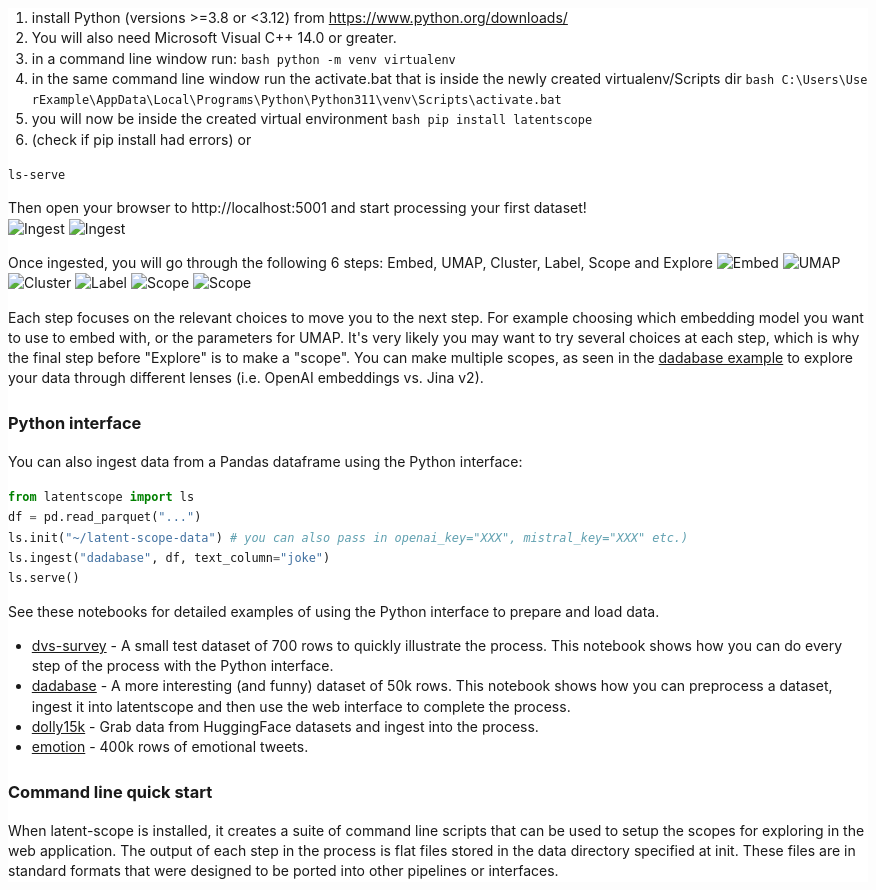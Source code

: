 1. install Python (versions >=3.8 or <3.12) from https://www.python.org/downloads/
2. You will also need Microsoft Visual C++ 14.0 or greater.
3. in a command line window run:
```bash python -m venv virtualenv```
4. in the same command line window run the activate.bat that is inside the newly created virtualenv/Scripts dir
```bash C:\Users\UserExample\AppData\Local\Programs\Python\Python311\venv\Scripts\activate.bat```
5. you will now be inside the created virtual environment
```bash pip install latentscope```
6. (check if pip install had errors) or
```bash ls-init ~/local-scope-data --openai_key=XXX --mistral_key=YYY # optional api keys to enable API models 
ls-serve 
```


Then open your browser to http://localhost:5001 and start processing your first dataset!  
<img src="https://github.com/enjalot/latent-scope/blob/main/documentation/home.png?raw=true" width="320px"  alt="Ingest">  <img src="https://github.com/enjalot/latent-scope/blob/main/documentation/0-ingest.png?raw=true" width="320px"  alt="Ingest">

Once ingested, you will go through the following 6 steps: Embed, UMAP, Cluster, Label, Scope and Explore 
 <img src="https://github.com/enjalot/latent-scope/blob/main/documentation/1-embed.png?raw=true" width="320px"  alt="Embed"> <img src="https://github.com/enjalot/latent-scope/blob/main/documentation/2-umap.png?raw=true" width="320px"  alt="UMAP"> <img src="https://github.com/enjalot/latent-scope/blob/main/documentation/3-cluster.png?raw=true" width="320px"  alt="Cluster"> <img src="https://github.com/enjalot/latent-scope/blob/main/documentation/4-label.png?raw=true" width="320px"  alt="Label"> <img src="https://github.com/enjalot/latent-scope/blob/main/documentation/5-scope.png?raw=true" width="320px"  alt="Scope"> <img src="https://github.com/enjalot/latent-scope/blob/main/documentation/6-explore.png?raw=true" width="320px"  alt="Scope">

Each step focuses on the relevant choices to move you to the next step. For example choosing which embedding model you want to use to embed with, or the parameters for UMAP. It's very likely you may want to try several choices at each step, which is why the final step before "Explore" is to make a "scope". You can make multiple scopes, as seen in the [dadabase example](https://enjalot.github.io/latent-scope/#/datasets/dadabase/explore/scopes-004) to explore your data through different lenses (i.e. OpenAI embeddings vs. Jina v2).

### Python interface
You can also ingest data from a Pandas dataframe using the Python interface:
```python
from latentscope import ls
df = pd.read_parquet("...")
ls.init("~/latent-scope-data") # you can also pass in openai_key="XXX", mistral_key="XXX" etc.)
ls.ingest("dadabase", df, text_column="joke")
ls.serve()
```


See these notebooks for detailed examples of using the Python interface to prepare and load data.  
* [dvs-survey](notebooks/dvs-survey.ipynb) - A small test dataset of 700 rows to quickly illustrate the process. This notebook shows how you can do every step of the process with the Python interface.
* [dadabase](notebooks/dadabase.ipynb) - A more interesting (and funny) dataset of 50k rows. This notebook shows how you can preprocess a dataset, ingest it into latentscope and then use the web interface to complete the process.
* [dolly15k](notebooks/dolly15k.ipynb) - Grab data from HuggingFace datasets and ingest into the process.
* [emotion](notebooks/emotion.ipynb) - 400k rows of emotional tweets.

### Command line quick start
When latent-scope is installed, it creates a suite of command line scripts that can be used to setup the scopes for exploring in the web application. The output of each step in the process is flat files stored in the data directory specified at init. These files are in standard formats that were designed to be ported into other pipelines or interfaces.
